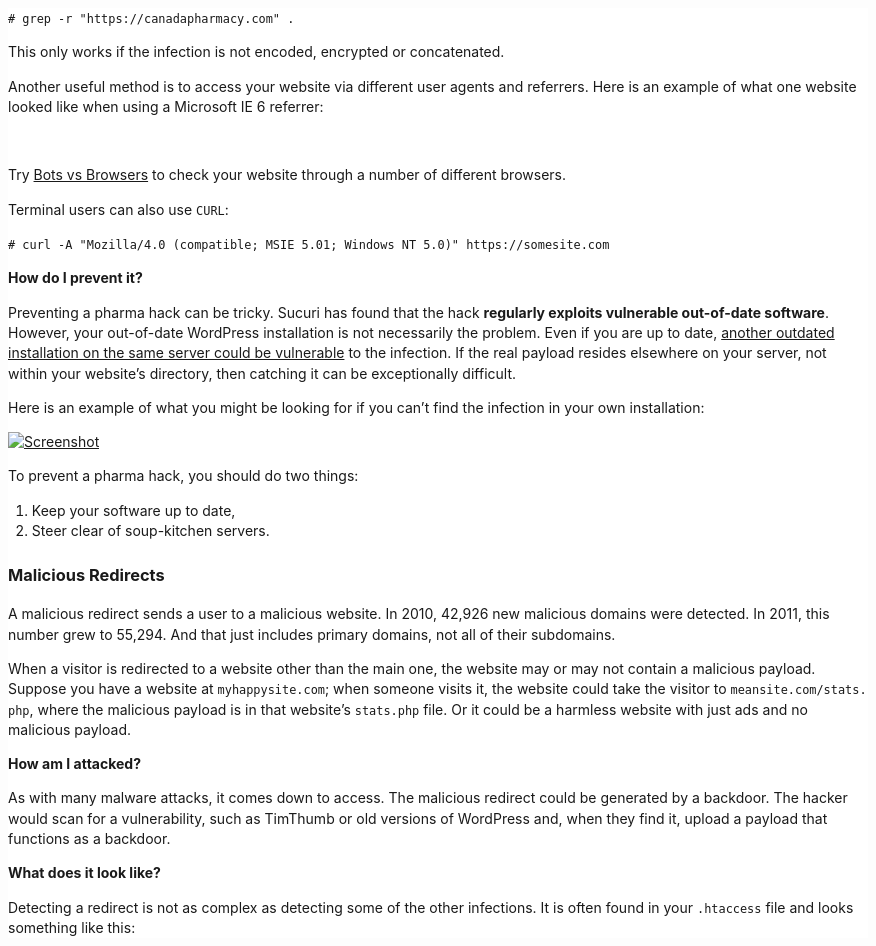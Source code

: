 <pre><code class="language-php"># grep -r "https://canadapharmacy.com" .</code></pre>

This only works if the infection is not encoded, encrypted or concatenated.

Another useful method is to access your website via different user agents and referrers. Here is an example of what one website looked like when using a Microsoft IE 6 referrer:

<img loading="lazy" decoding="async"  class="aligncenter size-full wp-image-106934" title="User Agent Pharma Response" src="https://archive.smashing.media/assets/344dbf88-fdf9-42bb-adb4-46f01eedd629/c5310b02-e61d-40de-87a8-97fbe422a441/user-agent-pharma-response.png" alt="" width="500" />

Try <a href="https://www.botsvsbrowsers.com/SimulateUserAgent.asp">Bots vs Browsers</a> to check your website through a number of different browsers.

Terminal users can also use <code>CURL</code>:

<pre><code class="language-php"># curl -A "Mozilla/4.0 (compatible; MSIE 5.01; Windows NT 5.0)" https://somesite.com</code></pre>

<strong>How do I prevent it?</strong>

Preventing a pharma hack can be tricky. Sucuri has found that the hack <strong>regularly exploits vulnerable out-of-date software</strong>. However, your out-of-date WordPress installation is not necessarily the problem. Even if you are up to date, <a href="https://blog.sucuri.net/2012/03/website-cross-contamination-blackhat-seo-spam-malware.html">another outdated installation on the same server could be vulnerable</a> to the infection. If the real payload resides elsewhere on your server, not within your website’s directory, then catching it can be exceptionally difficult.

Here is an example of what you might be looking for if you can’t find the infection in your own installation:

<a href="https://archive.smashing.media/assets/344dbf88-fdf9-42bb-adb4-46f01eedd629/c99d9363-b753-44e5-8945-e8fe81769d0a/lscreenshot-14.png"><img loading="lazy" decoding="async"  src="https://archive.smashing.media/assets/344dbf88-fdf9-42bb-adb4-46f01eedd629/c99d9363-b753-44e5-8945-e8fe81769d0a/lscreenshot-14.png" alt="Screenshot" /></a>

To prevent a pharma hack, you should do two things:

1.  Keep your software up to date,
2.  Steer clear of soup-kitchen servers.</p>

### Malicious Redirects

A malicious redirect sends a user to a malicious website. In 2010, 42,926 new malicious domains were detected. In 2011, this number grew to 55,294. And that just includes primary domains, not all of their subdomains.

When a visitor is redirected to a website other than the main one, the website may or may not contain a malicious payload. Suppose you have a website at <code>myhappysite.com</code>; when someone visits it, the website could take the visitor to <code>meansite.com/stats.php</code>, where the malicious payload is in that website’s <code>stats.php</code> file. Or it could be a harmless website with just ads and no malicious payload.

<strong>How am I attacked?</strong>

As with many malware attacks, it comes down to access. The malicious redirect could be generated by a backdoor. The hacker would scan for a vulnerability, such as TimThumb or old versions of WordPress and, when they find it, upload a payload that functions as a backdoor.

<strong>What does it look like?</strong>

Detecting a redirect is not as complex as detecting some of the other infections. It is often found in your <code>.htaccess</code> file and looks something like this:
